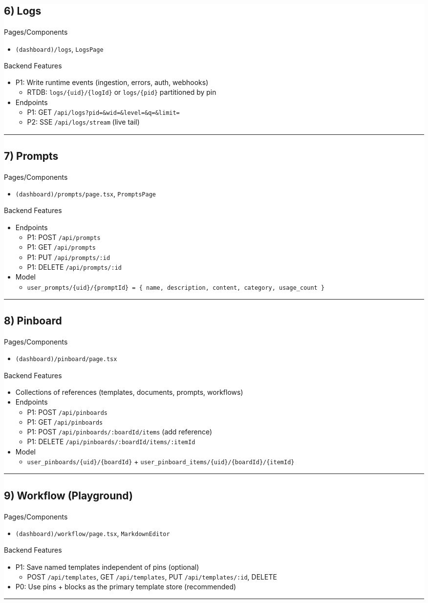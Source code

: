 
## 6) Logs
Pages/Components
- `(dashboard)/logs`, `LogsPage`

Backend Features
- P1: Write runtime events (ingestion, errors, auth, webhooks)
  - RTDB: `logs/{uid}/{logId}` or `logs/{pid}` partitioned by pin
- Endpoints
  - P1: GET `/api/logs?pid=&wid=&level=&q=&limit=`
  - P2: SSE `/api/logs/stream` (live tail)

---

## 7) Prompts
Pages/Components
- `(dashboard)/prompts/page.tsx`, `PromptsPage`

Backend Features
- Endpoints
  - P1: POST `/api/prompts`
  - P1: GET `/api/prompts`
  - P1: PUT `/api/prompts/:id`
  - P1: DELETE `/api/prompts/:id`
- Model
  - `user_prompts/{uid}/{promptId} = { name, description, content, category, usage_count }`

---

## 8) Pinboard
Pages/Components
- `(dashboard)/pinboard/page.tsx`

Backend Features
- Collections of references (templates, documents, prompts, workflows)
- Endpoints
  - P1: POST `/api/pinboards`
  - P1: GET `/api/pinboards`
  - P1: POST `/api/pinboards/:boardId/items` (add reference)
  - P1: DELETE `/api/pinboards/:boardId/items/:itemId`
- Model
  - `user_pinboards/{uid}/{boardId}` + `user_pinboard_items/{uid}/{boardId}/{itemId}`

---

## 9) Workflow (Playground)
Pages/Components
- `(dashboard)/workflow/page.tsx`, `MarkdownEditor`

Backend Features
- P1: Save named templates independent of pins (optional)
  - POST `/api/templates`, GET `/api/templates`, PUT `/api/templates/:id`, DELETE
- P0: Use pins + blocks as the primary template store (recommended)

---